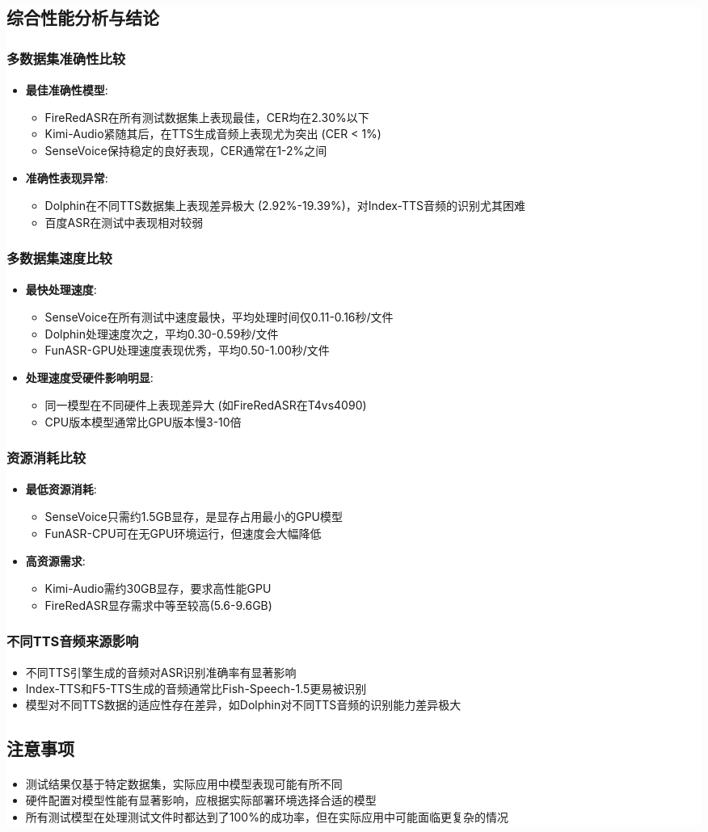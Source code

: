 ## 综合性能分析与结论

### 多数据集准确性比较

- **最佳准确性模型**:
  - FireRedASR在所有测试数据集上表现最佳，CER均在2.30%以下
  - Kimi-Audio紧随其后，在TTS生成音频上表现尤为突出 (CER < 1%)
  - SenseVoice保持稳定的良好表现，CER通常在1-2%之间

- **准确性表现异常**:
  - Dolphin在不同TTS数据集上表现差异极大 (2.92%-19.39%)，对Index-TTS音频的识别尤其困难
  - 百度ASR在测试中表现相对较弱

### 多数据集速度比较

- **最快处理速度**:
  - SenseVoice在所有测试中速度最快，平均处理时间仅0.11-0.16秒/文件
  - Dolphin处理速度次之，平均0.30-0.59秒/文件
  - FunASR-GPU处理速度表现优秀，平均0.50-1.00秒/文件

- **处理速度受硬件影响明显**:
  - 同一模型在不同硬件上表现差异大 (如FireRedASR在T4vs4090)
  - CPU版本模型通常比GPU版本慢3-10倍

### 资源消耗比较

- **最低资源消耗**:
  - SenseVoice只需约1.5GB显存，是显存占用最小的GPU模型
  - FunASR-CPU可在无GPU环境运行，但速度会大幅降低

- **高资源需求**:
  - Kimi-Audio需约30GB显存，要求高性能GPU
  - FireRedASR显存需求中等至较高(5.6-9.6GB)

### 不同TTS音频来源影响

- 不同TTS引擎生成的音频对ASR识别准确率有显著影响
- Index-TTS和F5-TTS生成的音频通常比Fish-Speech-1.5更易被识别
- 模型对不同TTS数据的适应性存在差异，如Dolphin对不同TTS音频的识别能力差异极大

## 注意事项

- 测试结果仅基于特定数据集，实际应用中模型表现可能有所不同
- 硬件配置对模型性能有显著影响，应根据实际部署环境选择合适的模型
- 所有测试模型在处理测试文件时都达到了100%的成功率，但在实际应用中可能面临更复杂的情况